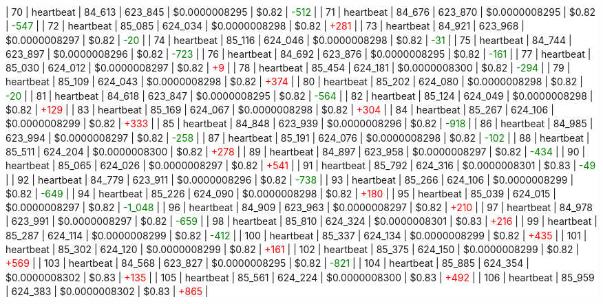 | 70  | heartbeat   | 84_613       | 623_845 | $0.0000008295 | $0.82             | <font color="green">-512</font>   |
| 71  | heartbeat   | 84_676       | 623_870 | $0.0000008295 | $0.82             | <font color="green">-547</font>   |
| 72  | heartbeat   | 85_085       | 624_034 | $0.0000008298 | $0.82             | <font color="red">+281</font>     |
| 73  | heartbeat   | 84_921       | 623_968 | $0.0000008297 | $0.82             | <font color="green">-20</font>    |
| 74  | heartbeat   | 85_116       | 624_046 | $0.0000008298 | $0.82             | <font color="green">-31</font>    |
| 75  | heartbeat   | 84_744       | 623_897 | $0.0000008296 | $0.82             | <font color="green">-723</font>   |
| 76  | heartbeat   | 84_692       | 623_876 | $0.0000008295 | $0.82             | <font color="green">-161</font>   |
| 77  | heartbeat   | 85_030       | 624_012 | $0.0000008297 | $0.82             | <font color="red">+9</font>       |
| 78  | heartbeat   | 85_454       | 624_181 | $0.0000008300 | $0.82             | <font color="green">-294</font>   |
| 79  | heartbeat   | 85_109       | 624_043 | $0.0000008298 | $0.82             | <font color="red">+374</font>     |
| 80  | heartbeat   | 85_202       | 624_080 | $0.0000008298 | $0.82             | <font color="green">-20</font>    |
| 81  | heartbeat   | 84_618       | 623_847 | $0.0000008295 | $0.82             | <font color="green">-564</font>   |
| 82  | heartbeat   | 85_124       | 624_049 | $0.0000008298 | $0.82             | <font color="red">+129</font>     |
| 83  | heartbeat   | 85_169       | 624_067 | $0.0000008298 | $0.82             | <font color="red">+304</font>     |
| 84  | heartbeat   | 85_267       | 624_106 | $0.0000008299 | $0.82             | <font color="red">+333</font>     |
| 85  | heartbeat   | 84_848       | 623_939 | $0.0000008296 | $0.82             | <font color="green">-918</font>   |
| 86  | heartbeat   | 84_985       | 623_994 | $0.0000008297 | $0.82             | <font color="green">-258</font>   |
| 87  | heartbeat   | 85_191       | 624_076 | $0.0000008298 | $0.82             | <font color="green">-102</font>   |
| 88  | heartbeat   | 85_511       | 624_204 | $0.0000008300 | $0.82             | <font color="red">+278</font>     |
| 89  | heartbeat   | 84_897       | 623_958 | $0.0000008297 | $0.82             | <font color="green">-434</font>   |
| 90  | heartbeat   | 85_065       | 624_026 | $0.0000008297 | $0.82             | <font color="red">+541</font>     |
| 91  | heartbeat   | 85_792       | 624_316 | $0.0000008301 | $0.83             | <font color="green">-49</font>    |
| 92  | heartbeat   | 84_779       | 623_911 | $0.0000008296 | $0.82             | <font color="green">-738</font>   |
| 93  | heartbeat   | 85_266       | 624_106 | $0.0000008299 | $0.82             | <font color="green">-649</font>   |
| 94  | heartbeat   | 85_226       | 624_090 | $0.0000008298 | $0.82             | <font color="red">+180</font>     |
| 95  | heartbeat   | 85_039       | 624_015 | $0.0000008297 | $0.82             | <font color="green">-1_048</font> |
| 96  | heartbeat   | 84_909       | 623_963 | $0.0000008297 | $0.82             | <font color="red">+210</font>     |
| 97  | heartbeat   | 84_978       | 623_991 | $0.0000008297 | $0.82             | <font color="green">-659</font>   |
| 98  | heartbeat   | 85_810       | 624_324 | $0.0000008301 | $0.83             | <font color="red">+216</font>     |
| 99  | heartbeat   | 85_287       | 624_114 | $0.0000008299 | $0.82             | <font color="green">-412</font>   |
| 100 | heartbeat   | 85_337       | 624_134 | $0.0000008299 | $0.82             | <font color="red">+435</font>     |
| 101 | heartbeat   | 85_302       | 624_120 | $0.0000008299 | $0.82             | <font color="red">+161</font>     |
| 102 | heartbeat   | 85_375       | 624_150 | $0.0000008299 | $0.82             | <font color="red">+569</font>     |
| 103 | heartbeat   | 84_568       | 623_827 | $0.0000008295 | $0.82             | <font color="green">-821</font>   |
| 104 | heartbeat   | 85_885       | 624_354 | $0.0000008302 | $0.83             | <font color="red">+135</font>     |
| 105 | heartbeat   | 85_561       | 624_224 | $0.0000008300 | $0.83             | <font color="red">+492</font>     |
| 106 | heartbeat   | 85_959       | 624_383 | $0.0000008302 | $0.83             | <font color="red">+865</font>     |